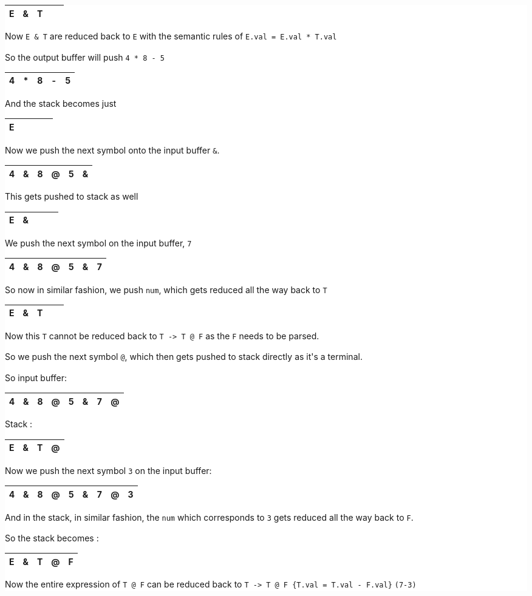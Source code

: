 | E   | &   | T   |     |     |
| --- | --- | --- | --- | --- |

Now `E & T` are reduced back to `E` with the semantic rules of `E.val = E.val * T.val`

So the output buffer will push `4 * 8 - 5`

| 4   | *   | 8   | -   | 5   |
| --- | --- | --- | --- | --- |

And the stack becomes just 

| E   |     |     |     |     |
| --- | --- | --- | --- | --- |

Now we push the next symbol onto the input buffer `&`.

| 4   | &   | 8   | @   | 5   | &   |
| --- | --- | --- | --- | --- | --- |

This gets pushed to stack as well

| E   | &   |     |     |     |
| --- | --- | --- | --- | --- |

We push the next symbol on the input buffer, `7`

| 4   | &   | 8   | @   | 5   | &   | 7   |
| --- | --- | --- | --- | --- | --- | --- |

So now in similar fashion, we push `num`, which gets reduced all the way back to `T`

| E   | &   | T   |     |     |
| --- | --- | --- | --- | --- |

Now this `T` cannot be reduced back to `T -> T @ F` as the `F` needs to be parsed.

So we push the next symbol `@`, which then gets pushed to stack directly as it's a terminal.

So input buffer:

| 4   | &   | 8   | @   | 5   | &   | 7   | @   |
| --- | --- | --- | --- | --- | --- | --- | --- |

Stack :

| E   | &   | T   | @   |
| --- | --- | --- | --- |

Now we push the next symbol `3` on the input buffer:

| 4   | &   | 8   | @   | 5   | &   | 7   | @   | 3   |
| --- | --- | --- | --- | --- | --- | --- | --- | --- |

And in the stack, in similar fashion, the `num` which corresponds to `3` gets reduced all the way back to `F`.

So the stack becomes :

| E   | &   | T   | @   | F   |
| --- | --- | --- | --- | --- |

Now the entire expression of `T @ F` can be reduced back to `T -> T @ F {T.val = T.val - F.val}` `(7-3)`
